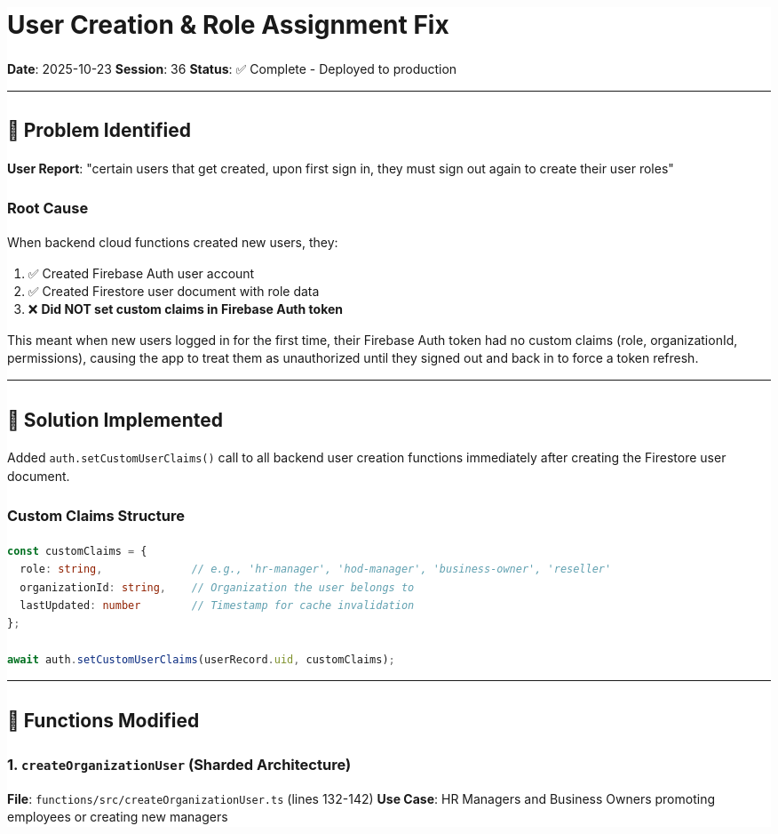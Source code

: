 # User Creation & Role Assignment Fix

**Date**: 2025-10-23
**Session**: 36
**Status**: ✅ Complete - Deployed to production

---

## 🎯 Problem Identified

**User Report**: "certain users that get created, upon first sign in, they must sign out again to create their user roles"

### Root Cause

When backend cloud functions created new users, they:
1. ✅ Created Firebase Auth user account
2. ✅ Created Firestore user document with role data
3. ❌ **Did NOT set custom claims in Firebase Auth token**

This meant when new users logged in for the first time, their Firebase Auth token had no custom claims (role, organizationId, permissions), causing the app to treat them as unauthorized until they signed out and back in to force a token refresh.

---

## 🔧 Solution Implemented

Added `auth.setCustomUserClaims()` call to all backend user creation functions immediately after creating the Firestore user document.

### Custom Claims Structure

```typescript
const customClaims = {
  role: string,              // e.g., 'hr-manager', 'hod-manager', 'business-owner', 'reseller'
  organizationId: string,    // Organization the user belongs to
  lastUpdated: number        // Timestamp for cache invalidation
};

await auth.setCustomUserClaims(userRecord.uid, customClaims);
```

---

## 📝 Functions Modified

### 1. `createOrganizationUser` (Sharded Architecture)
**File**: `functions/src/createOrganizationUser.ts` (lines 132-142)
**Use Case**: HR Managers and Business Owners promoting employees or creating new managers
